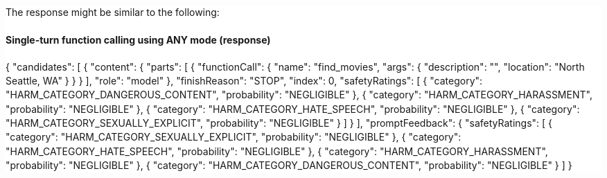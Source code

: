 
The response might be similar to the following:

#### Single-turn function calling using ANY mode (response)

{
  "candidates": \[
    {
      "content": {
        "parts": \[
          {
            "functionCall": {
              "name": "find\_movies",
              "args": {
                "description": "",
                "location": "North Seattle, WA"
              }
            }
          }
        \],
        "role": "model"
      },
      "finishReason": "STOP",
      "index": 0,
      "safetyRatings": \[
        {
          "category": "HARM\_CATEGORY\_DANGEROUS\_CONTENT",
          "probability": "NEGLIGIBLE"
        },
        {
          "category": "HARM\_CATEGORY\_HARASSMENT",
          "probability": "NEGLIGIBLE"
        },
        {
          "category": "HARM\_CATEGORY\_HATE\_SPEECH",
          "probability": "NEGLIGIBLE"
        },
        {
          "category": "HARM\_CATEGORY\_SEXUALLY\_EXPLICIT",
          "probability": "NEGLIGIBLE"
        }
      \]
    }
  \],
  "promptFeedback": {
    "safetyRatings": \[
      {
        "category": "HARM\_CATEGORY\_SEXUALLY\_EXPLICIT",
        "probability": "NEGLIGIBLE"
      },
      {
        "category": "HARM\_CATEGORY\_HATE\_SPEECH",
        "probability": "NEGLIGIBLE"
      },
      {
        "category": "HARM\_CATEGORY\_HARASSMENT",
        "probability": "NEGLIGIBLE"
      },
      {
        "category": "HARM\_CATEGORY\_DANGEROUS\_CONTENT",
        "probability": "NEGLIGIBLE"
      }
    \]
  }